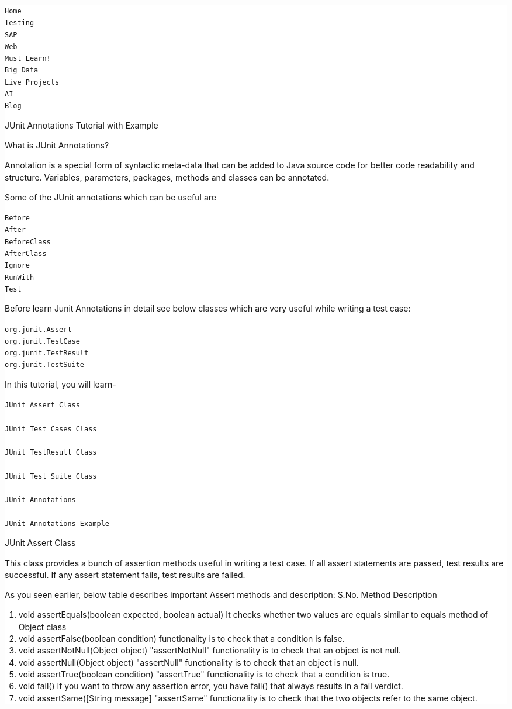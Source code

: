 

    Home
    Testing
    SAP
    Web
    Must Learn!
    Big Data
    Live Projects
    AI
    Blog

JUnit Annotations Tutorial with Example

What is JUnit Annotations?

Annotation is a special form of syntactic meta-data that can be added to Java source code for better code readability and structure. Variables, parameters, packages, methods and classes can be annotated.

Some of the JUnit annotations which can be useful are

    Before
    After
    BeforeClass
    AfterClass
    Ignore
    RunWith
    Test

Before learn Junit Annotations in detail see below classes which are very useful while writing a test case:

    org.junit.Assert
    org.junit.TestCase
    org.junit.TestResult
    org.junit.TestSuite

In this tutorial, you will learn-

    JUnit Assert Class

    JUnit Test Cases Class

    JUnit TestResult Class

    JUnit Test Suite Class

    JUnit Annotations

    JUnit Annotations Example 

JUnit Assert Class

This class provides a bunch of assertion methods useful in writing a test case. If all assert statements are passed, test results are successful. If any assert statement fails, test results are failed.

As you seen earlier, below table describes important Assert methods and description:
S.No. 	Method 	Description
1. 	void assertEquals(boolean expected, boolean actual) 	It checks whether two values are equals similar to equals method of Object class
2. 	void assertFalse(boolean condition) 	functionality is to check that a condition is false.
3. 	void assertNotNull(Object object) 	"assertNotNull" functionality is to check that an object is not null.
4. 	void assertNull(Object object) 	"assertNull" functionality is to check that an object is null.
5. 	void assertTrue(boolean condition) 	"assertTrue" functionality is to check that a condition is true.
6. 	void fail() 	If you want to throw any assertion error, you have fail() that always results in a fail verdict.
7. 	void assertSame([String message] 	"assertSame" functionality is to check that the two objects refer to the same object.